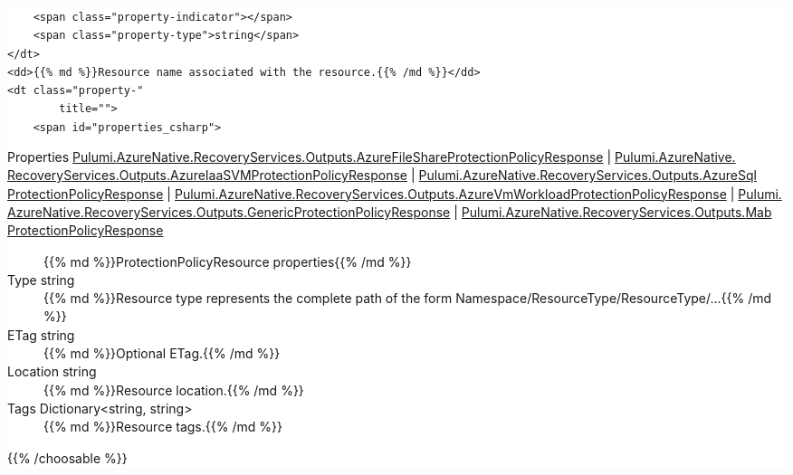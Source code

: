         <span class="property-indicator"></span>
        <span class="property-type">string</span>
    </dt>
    <dd>{{% md %}}Resource name associated with the resource.{{% /md %}}</dd>
    <dt class="property-"
            title="">
        <span id="properties_csharp">
<a href="#properties_csharp" style="color: inherit; text-decoration: inherit;">Properties</a>
</span>
        <span class="property-indicator"></span>
        <span class="property-type"><a href="#azurefileshareprotectionpolicyresponse">Pulumi.<wbr>Azure<wbr>Native.<wbr>Recovery<wbr>Services.<wbr>Outputs.<wbr>Azure<wbr>File<wbr>Share<wbr>Protection<wbr>Policy<wbr>Response</a> | <a href="#azureiaasvmprotectionpolicyresponse">Pulumi.<wbr>Azure<wbr>Native.<wbr>Recovery<wbr>Services.<wbr>Outputs.<wbr>Azure<wbr>Iaa<wbr>SVMProtection<wbr>Policy<wbr>Response</a> | <a href="#azuresqlprotectionpolicyresponse">Pulumi.<wbr>Azure<wbr>Native.<wbr>Recovery<wbr>Services.<wbr>Outputs.<wbr>Azure<wbr>Sql<wbr>Protection<wbr>Policy<wbr>Response</a> | <a href="#azurevmworkloadprotectionpolicyresponse">Pulumi.<wbr>Azure<wbr>Native.<wbr>Recovery<wbr>Services.<wbr>Outputs.<wbr>Azure<wbr>Vm<wbr>Workload<wbr>Protection<wbr>Policy<wbr>Response</a> | <a href="#genericprotectionpolicyresponse">Pulumi.<wbr>Azure<wbr>Native.<wbr>Recovery<wbr>Services.<wbr>Outputs.<wbr>Generic<wbr>Protection<wbr>Policy<wbr>Response</a> | <a href="#mabprotectionpolicyresponse">Pulumi.<wbr>Azure<wbr>Native.<wbr>Recovery<wbr>Services.<wbr>Outputs.<wbr>Mab<wbr>Protection<wbr>Policy<wbr>Response</a></span>
    </dt>
    <dd>{{% md %}}ProtectionPolicyResource properties{{% /md %}}</dd>
    <dt class="property-"
            title="">
        <span id="type_csharp">
<a href="#type_csharp" style="color: inherit; text-decoration: inherit;">Type</a>
</span>
        <span class="property-indicator"></span>
        <span class="property-type">string</span>
    </dt>
    <dd>{{% md %}}Resource type represents the complete path of the form Namespace/ResourceType/ResourceType/...{{% /md %}}</dd>
    <dt class="property-"
            title="">
        <span id="etag_csharp">
<a href="#etag_csharp" style="color: inherit; text-decoration: inherit;">ETag</a>
</span>
        <span class="property-indicator"></span>
        <span class="property-type">string</span>
    </dt>
    <dd>{{% md %}}Optional ETag.{{% /md %}}</dd>
    <dt class="property-"
            title="">
        <span id="location_csharp">
<a href="#location_csharp" style="color: inherit; text-decoration: inherit;">Location</a>
</span>
        <span class="property-indicator"></span>
        <span class="property-type">string</span>
    </dt>
    <dd>{{% md %}}Resource location.{{% /md %}}</dd>
    <dt class="property-"
            title="">
        <span id="tags_csharp">
<a href="#tags_csharp" style="color: inherit; text-decoration: inherit;">Tags</a>
</span>
        <span class="property-indicator"></span>
        <span class="property-type">Dictionary&lt;string, string&gt;</span>
    </dt>
    <dd>{{% md %}}Resource tags.{{% /md %}}</dd>
</dl>
{{% /choosable %}}
